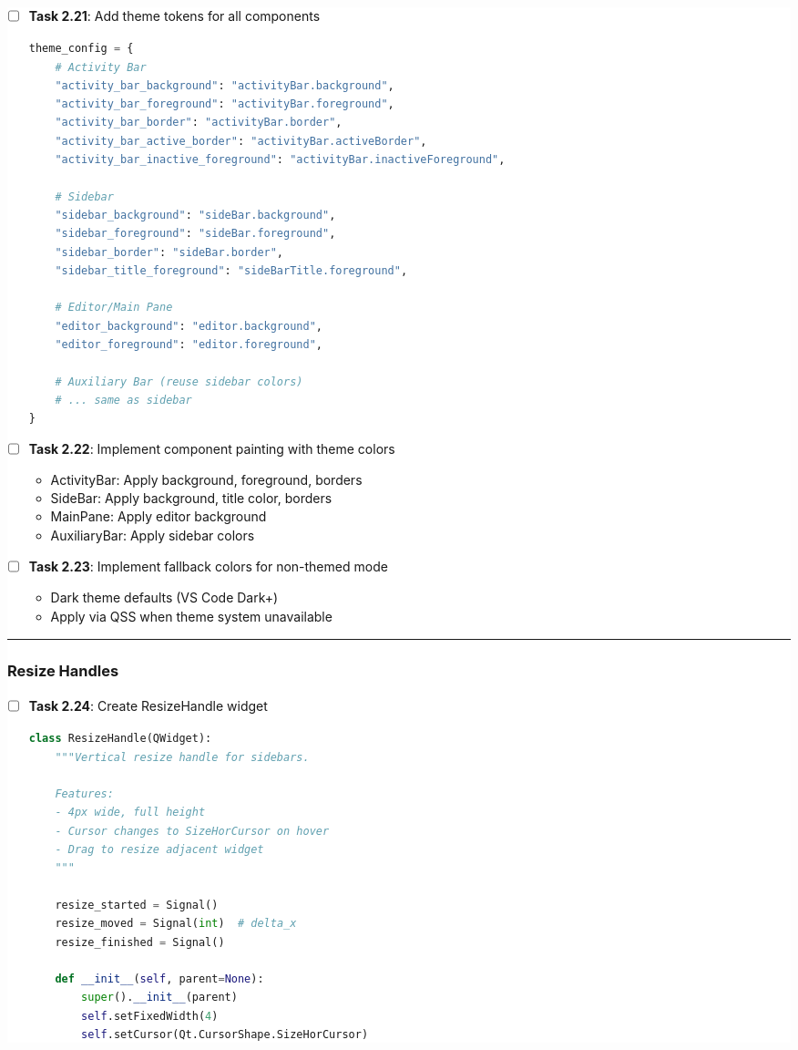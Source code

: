 - [ ] **Task 2.21**: Add theme tokens for all components
  ```python
  theme_config = {
      # Activity Bar
      "activity_bar_background": "activityBar.background",
      "activity_bar_foreground": "activityBar.foreground",
      "activity_bar_border": "activityBar.border",
      "activity_bar_active_border": "activityBar.activeBorder",
      "activity_bar_inactive_foreground": "activityBar.inactiveForeground",

      # Sidebar
      "sidebar_background": "sideBar.background",
      "sidebar_foreground": "sideBar.foreground",
      "sidebar_border": "sideBar.border",
      "sidebar_title_foreground": "sideBarTitle.foreground",

      # Editor/Main Pane
      "editor_background": "editor.background",
      "editor_foreground": "editor.foreground",

      # Auxiliary Bar (reuse sidebar colors)
      # ... same as sidebar
  }
  ```

- [ ] **Task 2.22**: Implement component painting with theme colors
  - ActivityBar: Apply background, foreground, borders
  - SideBar: Apply background, title color, borders
  - MainPane: Apply editor background
  - AuxiliaryBar: Apply sidebar colors

- [ ] **Task 2.23**: Implement fallback colors for non-themed mode
  - Dark theme defaults (VS Code Dark+)
  - Apply via QSS when theme system unavailable

---

### Resize Handles

- [ ] **Task 2.24**: Create ResizeHandle widget
  ```python
  class ResizeHandle(QWidget):
      """Vertical resize handle for sidebars.

      Features:
      - 4px wide, full height
      - Cursor changes to SizeHorCursor on hover
      - Drag to resize adjacent widget
      """

      resize_started = Signal()
      resize_moved = Signal(int)  # delta_x
      resize_finished = Signal()

      def __init__(self, parent=None):
          super().__init__(parent)
          self.setFixedWidth(4)
          self.setCursor(Qt.CursorShape.SizeHorCursor)
  ```
